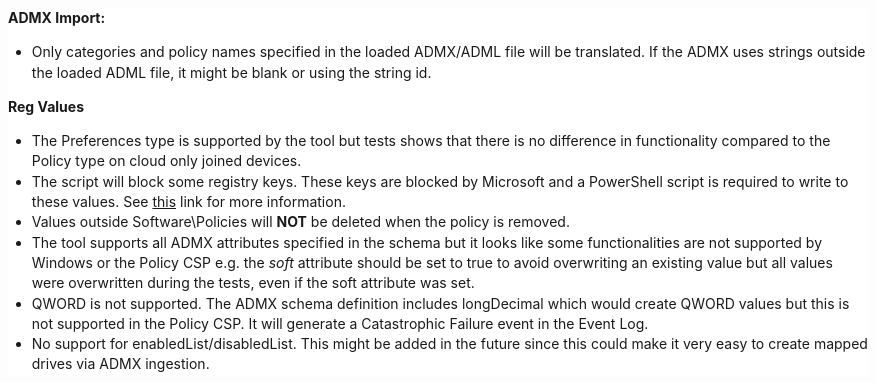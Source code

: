 **ADMX Import:**

* Only categories and policy names specified in the loaded ADMX/ADML file will be translated. If the ADMX uses strings outside the loaded ADML file, it might be blank or using the string id.  

**Reg Values**

* The Preferences type is supported by the tool but tests shows that there is no difference in functionality compared to the Policy type on cloud only joined devices.  
* The script will block some registry keys. These keys are blocked by Microsoft and a PowerShell script is required to write to these values. See [this](https://docs.microsoft.com/en-us/windows/client-management/mdm/win32-and-centennial-app-policy-configuration) link for more information.
* Values outside Software\Policies will **NOT** be deleted when the policy is removed.
* The tool supports all ADMX attributes specified in the schema but it looks like some functionalities are not supported by Windows or the Policy CSP e.g. the *soft* attribute should be set to true to avoid overwriting an existing value but all values were overwritten during the tests, even if the soft attribute was set. 
* QWORD is not supported. The ADMX schema definition includes longDecimal which would create QWORD values but this is not supported in the Policy CSP. It will generate a Catastrophic Failure event in the Event Log. 
* No support for enabledList/disabledList. This might be added in the future since this could make it very easy to create mapped drives via ADMX ingestion. 